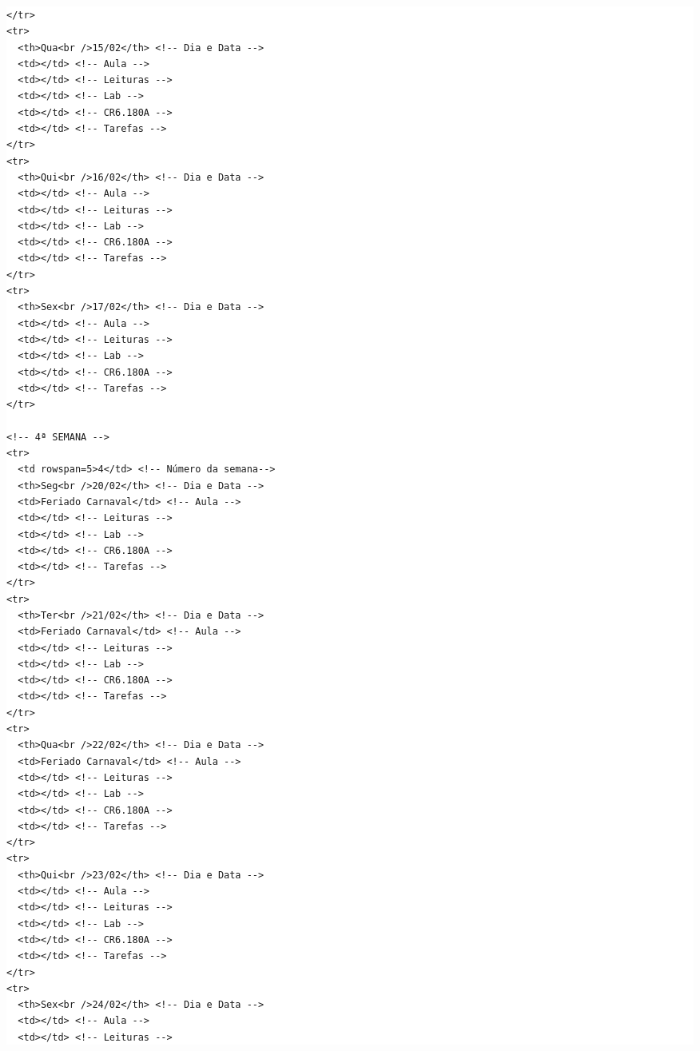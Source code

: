     </tr>
    <tr>
      <th>Qua<br />15/02</th> <!-- Dia e Data -->
      <td></td> <!-- Aula -->
      <td></td> <!-- Leituras -->
      <td></td> <!-- Lab -->
      <td></td> <!-- CR6.180A -->
      <td></td> <!-- Tarefas -->
    </tr>
    <tr>
      <th>Qui<br />16/02</th> <!-- Dia e Data -->
      <td></td> <!-- Aula -->
      <td></td> <!-- Leituras -->
      <td></td> <!-- Lab -->
      <td></td> <!-- CR6.180A -->
      <td></td> <!-- Tarefas -->
    </tr>
    <tr>
      <th>Sex<br />17/02</th> <!-- Dia e Data -->
      <td></td> <!-- Aula -->
      <td></td> <!-- Leituras -->
      <td></td> <!-- Lab -->
      <td></td> <!-- CR6.180A -->
      <td></td> <!-- Tarefas -->
    </tr>

    <!-- 4ª SEMANA -->
    <tr>
      <td rowspan=5>4</td> <!-- Número da semana-->
      <th>Seg<br />20/02</th> <!-- Dia e Data -->
      <td>Feriado Carnaval</td> <!-- Aula -->
      <td></td> <!-- Leituras -->
      <td></td> <!-- Lab -->
      <td></td> <!-- CR6.180A -->
      <td></td> <!-- Tarefas -->
    </tr>
    <tr>
      <th>Ter<br />21/02</th> <!-- Dia e Data -->
      <td>Feriado Carnaval</td> <!-- Aula -->
      <td></td> <!-- Leituras -->
      <td></td> <!-- Lab -->
      <td></td> <!-- CR6.180A -->
      <td></td> <!-- Tarefas -->
    </tr>
    <tr>
      <th>Qua<br />22/02</th> <!-- Dia e Data -->
      <td>Feriado Carnaval</td> <!-- Aula -->
      <td></td> <!-- Leituras -->
      <td></td> <!-- Lab -->
      <td></td> <!-- CR6.180A -->
      <td></td> <!-- Tarefas -->
    </tr>
    <tr>
      <th>Qui<br />23/02</th> <!-- Dia e Data -->
      <td></td> <!-- Aula -->
      <td></td> <!-- Leituras -->
      <td></td> <!-- Lab -->
      <td></td> <!-- CR6.180A -->
      <td></td> <!-- Tarefas -->
    </tr>
    <tr>
      <th>Sex<br />24/02</th> <!-- Dia e Data -->
      <td></td> <!-- Aula -->
      <td></td> <!-- Leituras -->